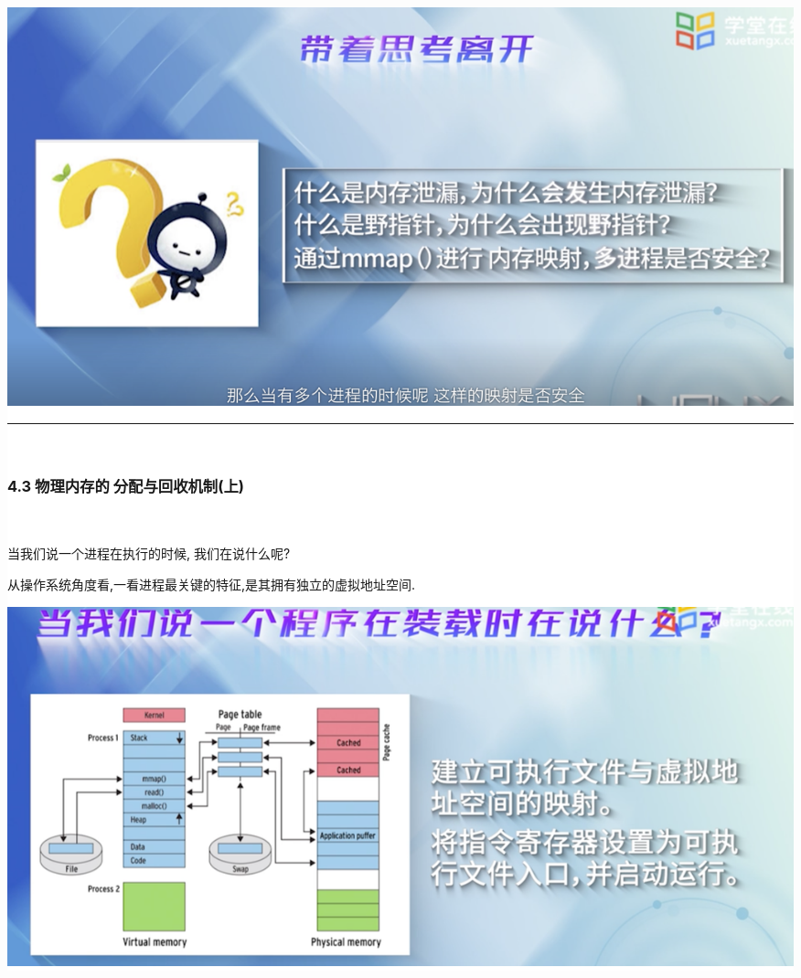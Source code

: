 <img src="Linux内核分析与应用4-内存管理/15.png" width = 100% height = 100% />



<br>


---

 
<br>


### 4.3 物理内存的 分配与回收机制(上)

<br>


当我们说一个进程在执行的时候, 我们在说什么呢?


从操作系统角度看,一看进程最关键的特征,是其拥有独立的虚拟地址空间.

<img src="Linux内核分析与应用4-内存管理/16.png" width = 100% height = 100% />
